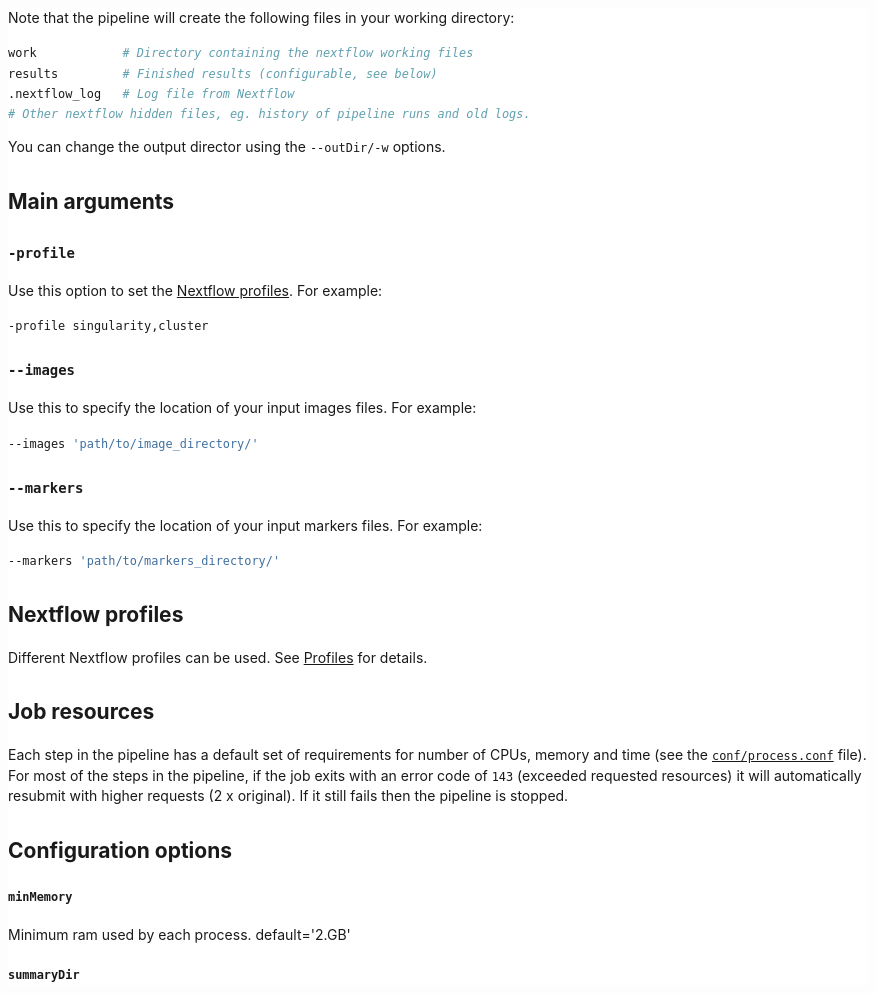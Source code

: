 Note that the pipeline will create the following files in your working directory:

```bash
work            # Directory containing the nextflow working files
results         # Finished results (configurable, see below)
.nextflow_log   # Log file from Nextflow
# Other nextflow hidden files, eg. history of pipeline runs and old logs.
```

You can change the output director using the `--outDir/-w` options.

## Main arguments

### `-profile`

Use this option to set the [Nextflow profiles](profiles.md). For example:

```bash
-profile singularity,cluster
```

### `--images`
Use this to specify the location of your input images files. For example:

```bash
--images 'path/to/image_directory/'
```

### `--markers`
Use this to specify the location of your input markers files. For example:

```bash
--markers 'path/to/markers_directory/'
```

## Nextflow profiles

Different Nextflow profiles can be used. See [Profiles](profiles.md) for details.

## Job resources

Each step in the pipeline has a default set of requirements for number of CPUs, memory and time (see the [`conf/process.conf`](../conf/process.config) file). 
For most of the steps in the pipeline, if the job exits with an error code of `143` (exceeded requested resources) it will automatically resubmit with higher requests (2 x original). If it still fails then the pipeline is stopped.

## Configuration options

  #### `minMemory`

  Minimum ram used by each process. default='2.GB'

  #### `summaryDir`
  